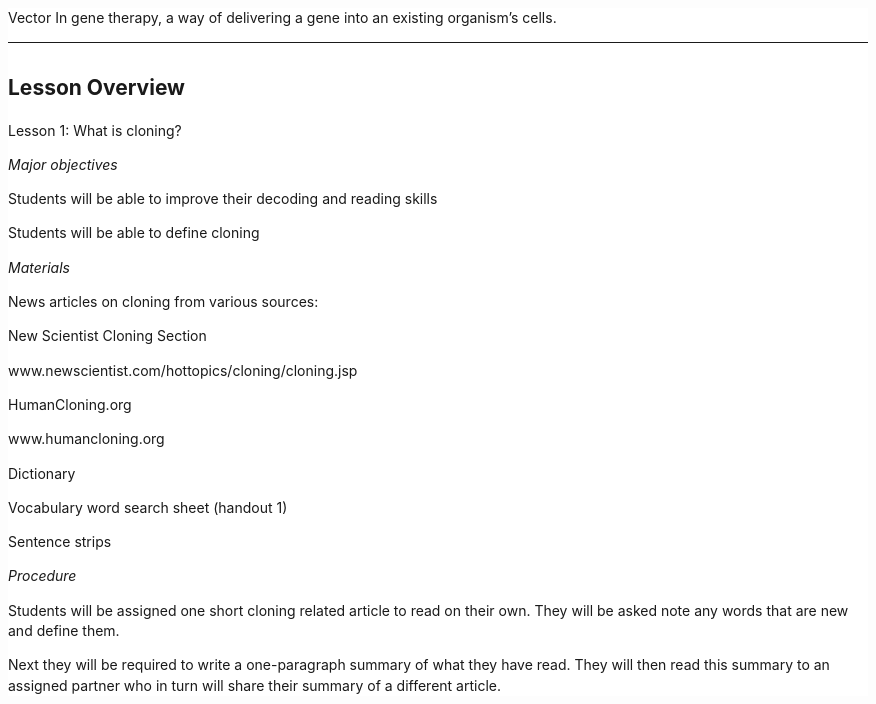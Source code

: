 <p>
  Vector In gene therapy, a way of delivering a gene into an existing organism’s cells.
 </p>

<hr/>
 <h2>
  Lesson Overview
 </h2>
 <p>
  Lesson 1: What is cloning?
 </p>
<p>
  <i>
   Major objectives
  </i>
 </p>
<p>
  Students will be able to improve their decoding and reading skills
 </p>
 <p>
  Students will be able to define cloning
 </p>
<p>
  <i>
   Materials
  </i>
 </p>
<p>
  News articles on cloning from various sources:
 </p>
 <p>
  New Scientist Cloning Section
 </p>
 <p>
  www.newscientist.com/hottopics/cloning/cloning.jsp
 </p>
 <p>
  HumanCloning.org
 </p>
 <p>
  www.humancloning.org
 </p>
<p>
  Dictionary
 </p>
 <p>
  Vocabulary word search sheet (handout 1)
 </p>
 <p>
  Sentence strips
 </p>
<p>
  <i>
   Procedure
  </i>
 </p>
<p>
  Students will be assigned one short cloning related article to read on their own. They will be asked note any words that are new and define them.
 </p>
 <p>
  Next they will be required to write a one-paragraph summary of what they have read. They will then read this summary to an assigned partner who in turn will share their summary of a different article.